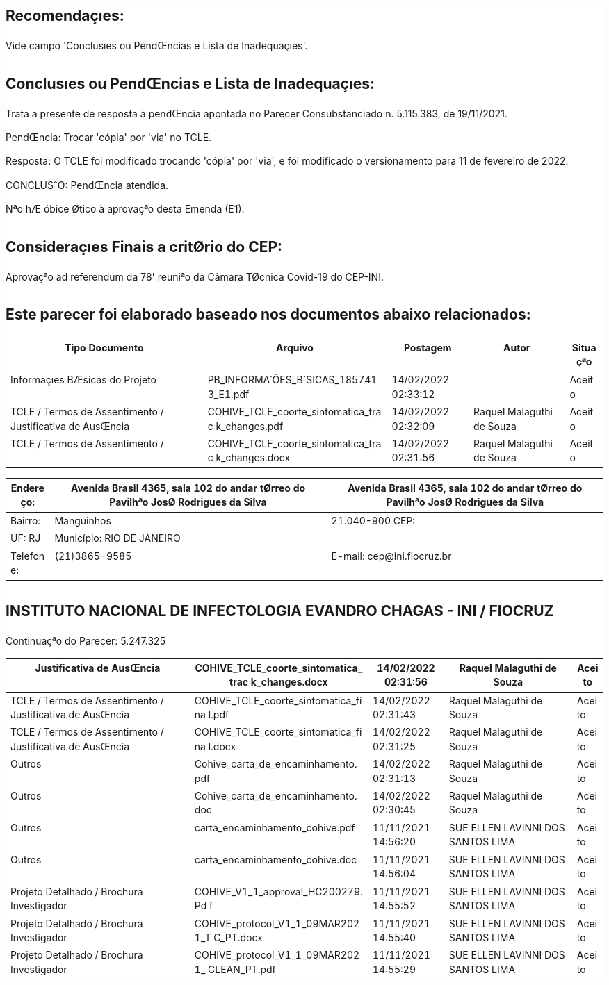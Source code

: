 ## Recomendaçıes:

Vide campo 'Conclusıes ou PendŒncias e Lista de Inadequaçıes'.

## Conclusıes ou PendŒncias e Lista de Inadequaçıes:

Trata a presente de resposta à pendŒncia apontada no Parecer Consubstanciado n. 5.115.383, de 19/11/2021.

PendŒncia: Trocar 'cópia' por 'via' no TCLE.

Resposta: O TCLE foi modificado trocando 'cópia' por 'via', e foi modificado o versionamento para 11 de fevereiro de 2022.

CONCLUSˆO: PendŒncia atendida.

Nªo hÆ óbice Øtico à aprovaçªo desta Emenda (E1).

## Consideraçıes Finais a critØrio do CEP:

Aprovaçªo ad referendum da 78' reuniªo da Câmara TØcnica Covid-19 do CEP-INI.

## Este parecer foi elaborado baseado nos documentos abaixo relacionados:

| Tipo Documento                                            | Arquivo                                            | Postagem            | Autor                     | Situaçªo   |
|-----------------------------------------------------------|----------------------------------------------------|---------------------|---------------------------|------------|
| Informaçıes BÆsicas do Projeto                            | PB_INFORMA˙ÕES_B`SICAS_185741 3_E1.pdf             | 14/02/2022 02:33:12 |                           | Aceito     |
| TCLE / Termos de Assentimento / Justificativa de AusŒncia | COHIVE_TCLE_coorte_sintomatica_trac k_changes.pdf  | 14/02/2022 02:32:09 | Raquel Malaguthi de Souza | Aceito     |
| TCLE / Termos de Assentimento /                           | COHIVE_TCLE_coorte_sintomatica_trac k_changes.docx | 14/02/2022 02:31:56 | Raquel Malaguthi de Souza | Aceito     |

| Endereço:   | Avenida Brasil 4365, sala 102 do andar tØrreo do Pavilhªo JosØ Rodrigues da Silva   | Avenida Brasil 4365, sala 102 do andar tØrreo do Pavilhªo JosØ Rodrigues da Silva   |
|-------------|-------------------------------------------------------------------------------------|-------------------------------------------------------------------------------------|
| Bairro:     | Manguinhos                                                                          | 21.040-900 CEP:                                                                     |
| UF: RJ      | Município: RIO DE JANEIRO                                                           |                                                                                     |
| Telefone:   | (21)3865-9585                                                                       | E-mail: cep@ini.fiocruz.br                                                          |

## INSTITUTO NACIONAL DE INFECTOLOGIA EVANDRO CHAGAS - INI / FIOCRUZ



Continuaçªo do Parecer: 5.247.325

| Justificativa de AusŒncia                                 | COHIVE_TCLE_coorte_sintomatica_trac k_changes.docx                        | 14/02/2022 02:31:56   | Raquel Malaguthi de Souza         | Aceito   |
|-----------------------------------------------------------|---------------------------------------------------------------------------|-----------------------|-----------------------------------|----------|
| TCLE / Termos de Assentimento / Justificativa de AusŒncia | COHIVE_TCLE_coorte_sintomatica_fina l.pdf                                 | 14/02/2022 02:31:43   | Raquel Malaguthi de Souza         | Aceito   |
| TCLE / Termos de Assentimento / Justificativa de AusŒncia | COHIVE_TCLE_coorte_sintomatica_fina l.docx                                | 14/02/2022 02:31:25   | Raquel Malaguthi de Souza         | Aceito   |
| Outros                                                    | Cohive_carta_de_encaminhamento.pdf                                        | 14/02/2022 02:31:13   | Raquel Malaguthi de Souza         | Aceito   |
| Outros                                                    | Cohive_carta_de_encaminhamento.doc                                        | 14/02/2022 02:30:45   | Raquel Malaguthi de Souza         | Aceito   |
| Outros                                                    | carta_encaminhamento_cohive.pdf                                           | 11/11/2021 14:56:20   | SUE ELLEN LAVINNI DOS SANTOS LIMA | Aceito   |
| Outros                                                    | carta_encaminhamento_cohive.doc                                           | 11/11/2021 14:56:04   | SUE ELLEN LAVINNI DOS SANTOS LIMA | Aceito   |
| Projeto Detalhado / Brochura Investigador                 | COHIVE_V1_1_approval_HC200279.Pd f                                        | 11/11/2021 14:55:52   | SUE ELLEN LAVINNI DOS SANTOS LIMA | Aceito   |
| Projeto Detalhado / Brochura Investigador                 | COHIVE_protocol_V1_1_09MAR2021_T C_PT.docx                                | 11/11/2021 14:55:40   | SUE ELLEN LAVINNI DOS SANTOS LIMA | Aceito   |
| Projeto Detalhado / Brochura Investigador                 | COHIVE_protocol_V1_1_09MAR2021_ CLEAN_PT.pdf                              | 11/11/2021 14:55:29   | SUE ELLEN LAVINNI DOS SANTOS LIMA | Aceito   |